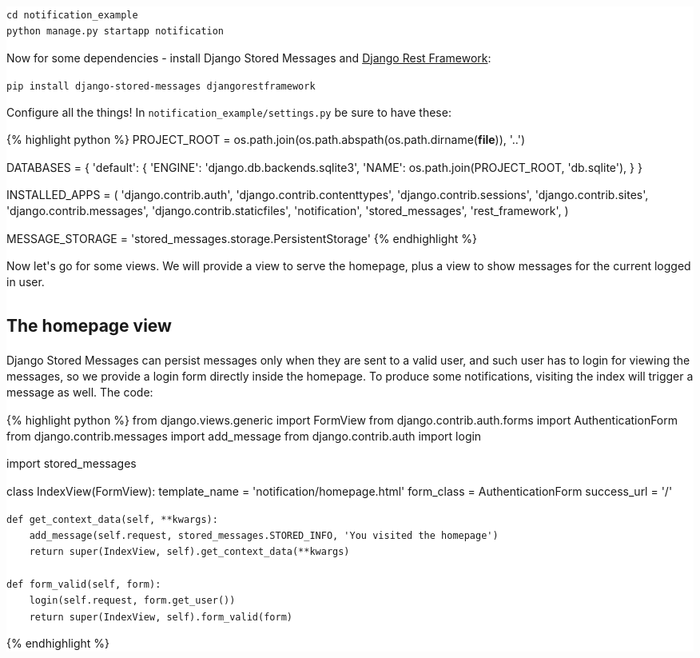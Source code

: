     cd notification_example
    python manage.py startapp notification

Now for some dependencies - install Django Stored Messages and [Django Rest Framework](http://http://django-rest-framework.org/):

    pip install django-stored-messages djangorestframework

Configure all the things! In `notification_example/settings.py` be sure to have these:

{% highlight python %}
PROJECT_ROOT = os.path.join(os.path.abspath(os.path.dirname(__file__)), '..')

DATABASES = {
    'default': {
        'ENGINE': 'django.db.backends.sqlite3',
        'NAME': os.path.join(PROJECT_ROOT, 'db.sqlite'),
    }
}

INSTALLED_APPS = (
    'django.contrib.auth',
    'django.contrib.contenttypes',
    'django.contrib.sessions',
    'django.contrib.sites',
    'django.contrib.messages',
    'django.contrib.staticfiles',
    'notification',
    'stored_messages',
    'rest_framework',
)

MESSAGE_STORAGE = 'stored_messages.storage.PersistentStorage'
{% endhighlight %}

Now let's go for some views. We will provide a view to serve the homepage, plus a view to show messages for the current
logged in user. 

The homepage view
-----------------

Django Stored Messages can persist messages only when they are sent to a valid user, and such user has to login for
viewing the messages, so we provide a login form directly inside the homepage. To produce some notifications, visiting the index will trigger a message as well. The code:

{% highlight python %}
from django.views.generic import FormView
from django.contrib.auth.forms import AuthenticationForm
from django.contrib.messages import add_message
from django.contrib.auth import login

import stored_messages

class IndexView(FormView):
    template_name = 'notification/homepage.html'
    form_class = AuthenticationForm
    success_url = '/'

    def get_context_data(self, **kwargs):
        add_message(self.request, stored_messages.STORED_INFO, 'You visited the homepage')
        return super(IndexView, self).get_context_data(**kwargs)

    def form_valid(self, form):
        login(self.request, form.get_user())
        return super(IndexView, self).form_valid(form)
{% endhighlight %}
